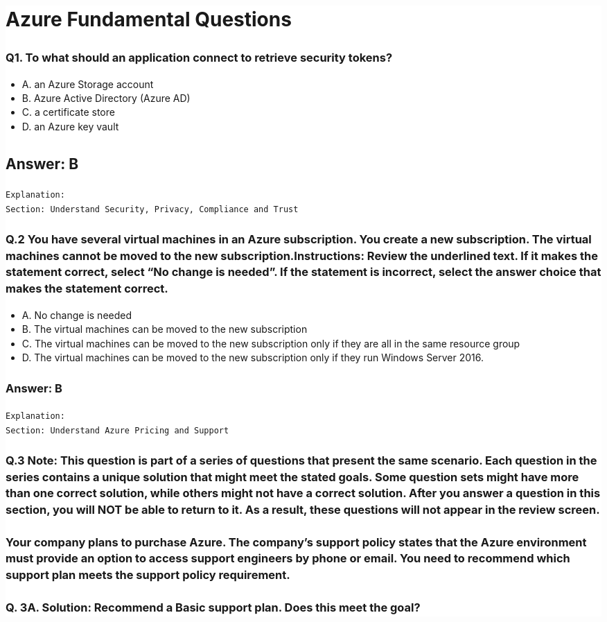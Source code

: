 # Azure Fundamental Questions

### Q1. To what should an application connect to retrieve security tokens?

* A. an Azure Storage account
* B. Azure Active Directory (Azure AD)
* C. a certificate store
* D. an Azure key vault

##  Answer: B

    Explanation: 
    Section: Understand Security, Privacy, Compliance and Trust

### Q.2 You have several virtual machines in an Azure subscription. You create a new subscription. The virtual machines cannot be moved to the new subscription.Instructions: Review the underlined text. If it makes the statement correct, select “No change is needed”. If the statement is incorrect, select the answer choice that makes the statement correct.
* A. No change is needed
* B. The virtual machines can be moved to the new subscription
* C. The virtual machines can be moved to the new subscription only if they are all in the same resource group
* D. The virtual machines can be moved to the new subscription only if they run Windows Server 2016.

### Answer: B

    Explanation: 
    Section: Understand Azure Pricing and Support

### Q.3 Note: This question is part of a series of questions that present the same scenario. Each question in the series contains a unique solution that might meet the stated goals. Some question sets might have more than one correct solution, while others might not have a correct solution. After you answer a question in this section, you will NOT be able to return to it. As a result, these questions will not appear in the review screen.

### Your company plans to purchase Azure. The company’s support policy states that the Azure environment must provide an option to access support engineers by phone or email. You need to recommend which support plan meets the support policy requirement.

### Q. 3A. Solution: Recommend a Basic support plan. Does this meet the goal?
